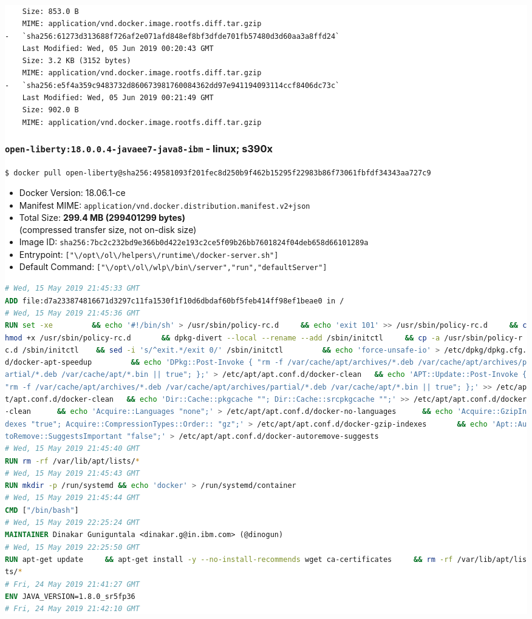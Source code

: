 		Size: 853.0 B  
		MIME: application/vnd.docker.image.rootfs.diff.tar.gzip
	-	`sha256:61273d313688f726af2e071afd848ef8bf3dfde701fb57480d3d60aa3a8ffd24`  
		Last Modified: Wed, 05 Jun 2019 00:20:43 GMT  
		Size: 3.2 KB (3152 bytes)  
		MIME: application/vnd.docker.image.rootfs.diff.tar.gzip
	-	`sha256:e5f4a359c9483732d860673981760084362dd97e941194093114ccf8406dc73c`  
		Last Modified: Wed, 05 Jun 2019 00:21:49 GMT  
		Size: 902.0 B  
		MIME: application/vnd.docker.image.rootfs.diff.tar.gzip

### `open-liberty:18.0.0.4-javaee7-java8-ibm` - linux; s390x

```console
$ docker pull open-liberty@sha256:49581093f201fec8d250b9f462b15295f22983b86f73061fbfdf34343aa727c9
```

-	Docker Version: 18.06.1-ce
-	Manifest MIME: `application/vnd.docker.distribution.manifest.v2+json`
-	Total Size: **299.4 MB (299401299 bytes)**  
	(compressed transfer size, not on-disk size)
-	Image ID: `sha256:7bc2c232bd9e366b0d422e193c2ce5f09b26bb7601824f04deb658d66101289a`
-	Entrypoint: `["\/opt\/ol\/helpers\/runtime\/docker-server.sh"]`
-	Default Command: `["\/opt\/ol\/wlp\/bin\/server","run","defaultServer"]`

```dockerfile
# Wed, 15 May 2019 21:45:33 GMT
ADD file:d7a233874816671d3297c11fa1530f1f10d6dbdaf60bf5feb414ff98ef1beae0 in / 
# Wed, 15 May 2019 21:45:36 GMT
RUN set -xe 		&& echo '#!/bin/sh' > /usr/sbin/policy-rc.d 	&& echo 'exit 101' >> /usr/sbin/policy-rc.d 	&& chmod +x /usr/sbin/policy-rc.d 		&& dpkg-divert --local --rename --add /sbin/initctl 	&& cp -a /usr/sbin/policy-rc.d /sbin/initctl 	&& sed -i 's/^exit.*/exit 0/' /sbin/initctl 		&& echo 'force-unsafe-io' > /etc/dpkg/dpkg.cfg.d/docker-apt-speedup 		&& echo 'DPkg::Post-Invoke { "rm -f /var/cache/apt/archives/*.deb /var/cache/apt/archives/partial/*.deb /var/cache/apt/*.bin || true"; };' > /etc/apt/apt.conf.d/docker-clean 	&& echo 'APT::Update::Post-Invoke { "rm -f /var/cache/apt/archives/*.deb /var/cache/apt/archives/partial/*.deb /var/cache/apt/*.bin || true"; };' >> /etc/apt/apt.conf.d/docker-clean 	&& echo 'Dir::Cache::pkgcache ""; Dir::Cache::srcpkgcache "";' >> /etc/apt/apt.conf.d/docker-clean 		&& echo 'Acquire::Languages "none";' > /etc/apt/apt.conf.d/docker-no-languages 		&& echo 'Acquire::GzipIndexes "true"; Acquire::CompressionTypes::Order:: "gz";' > /etc/apt/apt.conf.d/docker-gzip-indexes 		&& echo 'Apt::AutoRemove::SuggestsImportant "false";' > /etc/apt/apt.conf.d/docker-autoremove-suggests
# Wed, 15 May 2019 21:45:40 GMT
RUN rm -rf /var/lib/apt/lists/*
# Wed, 15 May 2019 21:45:43 GMT
RUN mkdir -p /run/systemd && echo 'docker' > /run/systemd/container
# Wed, 15 May 2019 21:45:44 GMT
CMD ["/bin/bash"]
# Wed, 15 May 2019 22:25:24 GMT
MAINTAINER Dinakar Guniguntala <dinakar.g@in.ibm.com> (@dinogun)
# Wed, 15 May 2019 22:25:50 GMT
RUN apt-get update     && apt-get install -y --no-install-recommends wget ca-certificates     && rm -rf /var/lib/apt/lists/*
# Fri, 24 May 2019 21:41:27 GMT
ENV JAVA_VERSION=1.8.0_sr5fp36
# Fri, 24 May 2019 21:42:10 GMT
```